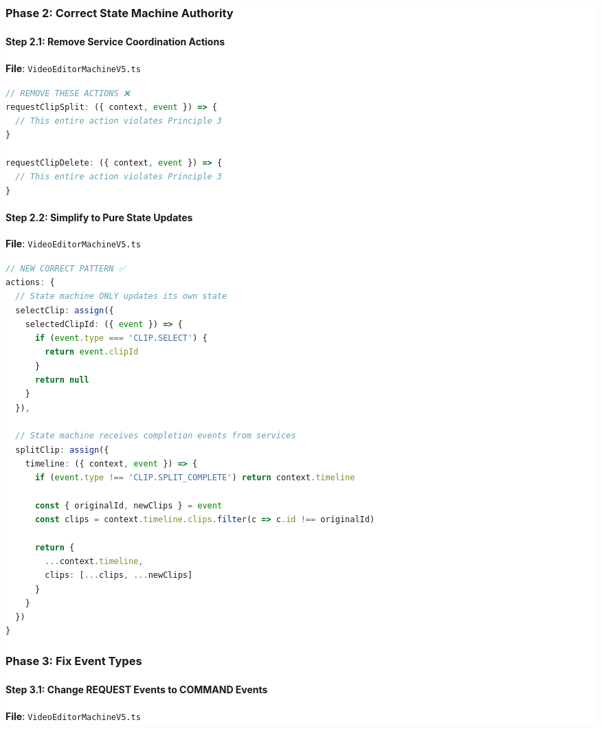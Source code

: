 ### **Phase 2: Correct State Machine Authority**

#### **Step 2.1: Remove Service Coordination Actions**
**File**: `VideoEditorMachineV5.ts`

```typescript
// REMOVE THESE ACTIONS ❌
requestClipSplit: ({ context, event }) => {
  // This entire action violates Principle 3
}

requestClipDelete: ({ context, event }) => {
  // This entire action violates Principle 3  
}
```

#### **Step 2.2: Simplify to Pure State Updates**
**File**: `VideoEditorMachineV5.ts`

```typescript
// NEW CORRECT PATTERN ✅
actions: {
  // State machine ONLY updates its own state
  selectClip: assign({
    selectedClipId: ({ event }) => {
      if (event.type === 'CLIP.SELECT') {
        return event.clipId
      }
      return null
    }
  }),
  
  // State machine receives completion events from services
  splitClip: assign({
    timeline: ({ context, event }) => {
      if (event.type !== 'CLIP.SPLIT_COMPLETE') return context.timeline
      
      const { originalId, newClips } = event
      const clips = context.timeline.clips.filter(c => c.id !== originalId)
      
      return {
        ...context.timeline,
        clips: [...clips, ...newClips]
      }
    }
  })
}
```

### **Phase 3: Fix Event Types**

#### **Step 3.1: Change REQUEST Events to COMMAND Events**
**File**: `VideoEditorMachineV5.ts`
